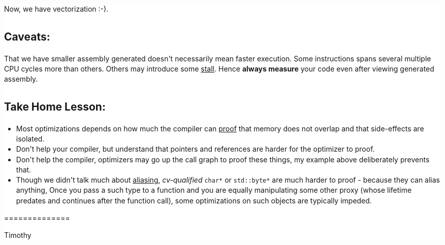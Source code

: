 ```java
```

Now, we have vectorization :-).

## Caveats:

That we have smaller assembly generated doesn't necessarily mean faster execution. Some instructions spans several multiple CPU cycles more than others. Others may introduce some [stall](https://en.wikipedia.org/wiki/Bubble_(computing)). Hence **always measure** your code even after viewing generated assembly.

## Take Home Lesson:

- Most optimizations depends on how much the compiler can [proof](https://en.wikipedia.org/wiki/Mathematical_proof) that memory does not overlap and that side-effects are isolated.
- Don't help your compiler, but understand that pointers and references are harder for the optimizer to proof.
- Don't help the compiler, optimizers may go up the call graph to proof these things, my example above deliberately prevents that.
- Though we didn't talk much about [aliasing](https://en.wikipedia.org/wiki/Pointer_aliasing), *cv-qualified* `char*` or `std::byte*` are much harder to proof - because they can alias anything, Once you pass a such type to a function and you are equally manipulating some other proxy (whose lifetime predates and continues after the function call), some optimizations on such objects are typically impeded.

==============

Timothy